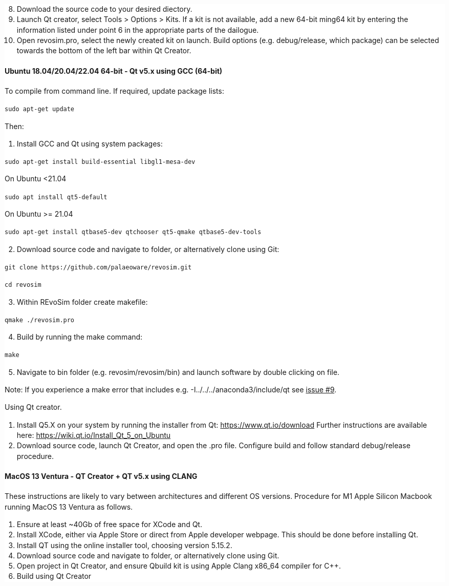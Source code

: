 8. Download the source code to your desired diectory.
9. Launch Qt creator, select Tools > Options > Kits. If a kit is not available, add a new 64-bit ming64 kit by entering the information listed under point 6 in the appropriate parts of the dailogue.
10. Open revosim.pro, select the newly created kit on launch. Build options (e.g. debug/release, which package) can be selected towards the bottom of the left bar within Qt Creator.

#### Ubuntu 18.04/20.04/22.04 64-bit - Qt v5.x using GCC (64-bit)

To compile from command line. If required, update package lists:

`sudo apt-get update`

Then:

1. Install GCC and Qt using system packages:

`sudo apt-get install build-essential libgl1-mesa-dev`

On Ubuntu <21.04

`sudo apt install qt5-default`

On Ubuntu >= 21.04

`sudo apt-get install qtbase5-dev qtchooser qt5-qmake qtbase5-dev-tools`

2. Download source code and navigate to folder, or alternatively clone using Git:

`git clone https://github.com/palaeoware/revosim.git`

`cd revosim`

3. Within REvoSim folder create makefile:

`qmake ./revosim.pro`

4. Build by running the make command:

`make`

5. Navigate to bin folder (e.g. revosim/revosim/bin) and launch software by double clicking on file.

Note: If you experience a make error that includes e.g. -I../../../anaconda3/include/qt see [issue #9](https://github.com/palaeoware/revosim/issues/9).

Using Qt creator.
1. Install Q5.X on your system by running the installer from Qt: https://www.qt.io/download Further instructions are available here: https://wiki.qt.io/Install_Qt_5_on_Ubuntu
2. Download source code, launch Qt Creator, and open the .pro file. Configure build and follow standard debug/release procedure.

#### MacOS 13 Ventura - QT Creator + QT v5.x using CLANG

These instructions are likely to vary between architectures and different OS versions. Procedure for M1 Apple Silicon Macbook running MacOS 13 Ventura as follows. 
1. Ensure at least ~40Gb of free space for XCode and Qt. 
2. Install XCode, either via Apple Store or direct from Apple developer webpage. This should be done before installing Qt.
3. Install QT using the online installer tool, choosing version 5.15.2.
4. Download source code and navigate to folder, or alternatively clone using Git.
5. Open project in Qt Creator, and ensure Qbuild kit is using Apple Clang x86_64 compiler for C++.
6. Build using Qt Creator
